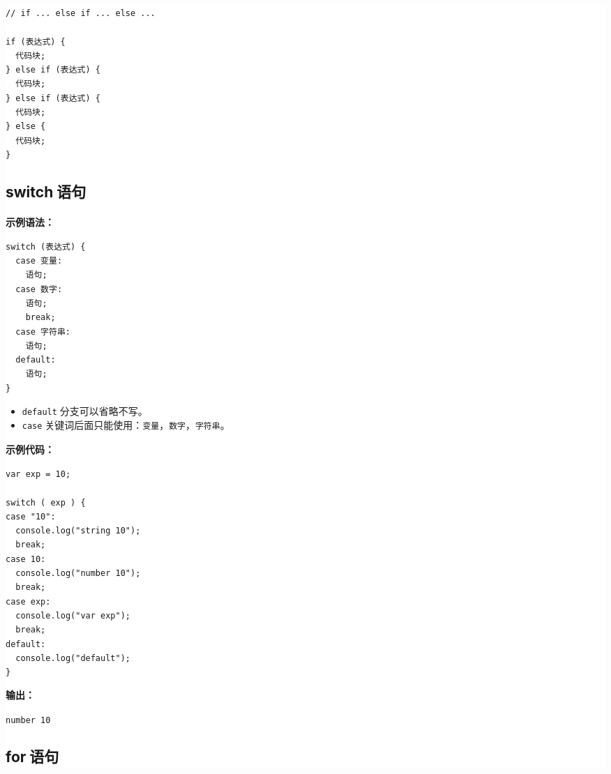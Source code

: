     // if ... else if ... else ...

    if (表达式) {
      代码块;
    } else if (表达式) {
      代码块;
    } else if (表达式) {
      代码块;
    } else {
      代码块;
    }

## switch 语句

**示例语法：**

    switch (表达式) {
      case 变量:
        语句;
      case 数字:
        语句;
        break;
      case 字符串:
        语句;
      default:
        语句;
    }

*   `default` 分支可以省略不写。
*   `case` 关键词后面只能使用：`变量`，`数字`，`字符串`。

**示例代码：**

    var exp = 10;

    switch ( exp ) {
    case "10":
      console.log("string 10");
      break;
    case 10:
      console.log("number 10");
      break;
    case exp:
      console.log("var exp");
      break;
    default:
      console.log("default");
    }

**输出：**

    number 10

## for 语句
